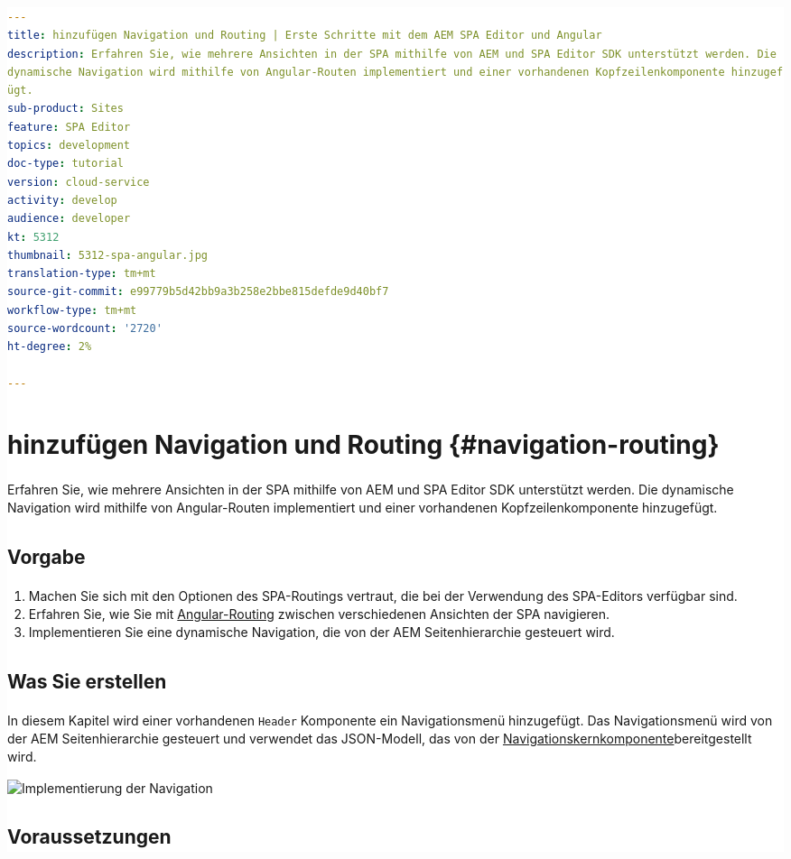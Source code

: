 ```yaml
---
title: hinzufügen Navigation und Routing | Erste Schritte mit dem AEM SPA Editor und Angular
description: Erfahren Sie, wie mehrere Ansichten in der SPA mithilfe von AEM und SPA Editor SDK unterstützt werden. Die dynamische Navigation wird mithilfe von Angular-Routen implementiert und einer vorhandenen Kopfzeilenkomponente hinzugefügt.
sub-product: Sites
feature: SPA Editor
topics: development
doc-type: tutorial
version: cloud-service
activity: develop
audience: developer
kt: 5312
thumbnail: 5312-spa-angular.jpg
translation-type: tm+mt
source-git-commit: e99779b5d42bb9a3b258e2bbe815defde9d40bf7
workflow-type: tm+mt
source-wordcount: '2720'
ht-degree: 2%

---
```



# hinzufügen Navigation und Routing {#navigation-routing}

Erfahren Sie, wie mehrere Ansichten in der SPA mithilfe von AEM und SPA Editor SDK unterstützt werden. Die dynamische Navigation wird mithilfe von Angular-Routen implementiert und einer vorhandenen Kopfzeilenkomponente hinzugefügt.

## Vorgabe

1. Machen Sie sich mit den Optionen des SPA-Routings vertraut, die bei der Verwendung des SPA-Editors verfügbar sind.
2. Erfahren Sie, wie Sie mit [Angular-Routing](https://angular.io/guide/router) zwischen verschiedenen Ansichten der SPA navigieren.
3. Implementieren Sie eine dynamische Navigation, die von der AEM Seitenhierarchie gesteuert wird.

## Was Sie erstellen

In diesem Kapitel wird einer vorhandenen `Header` Komponente ein Navigationsmenü hinzugefügt. Das Navigationsmenü wird von der AEM Seitenhierarchie gesteuert und verwendet das JSON-Modell, das von der [Navigationskernkomponente](https://docs.adobe.com/content/help/de/experience-manager-core-components/using/components/navigation.html)bereitgestellt wird.

![Implementierung der Navigation](assets/navigation-routing/final-navigation-implemented.gif)

## Voraussetzungen
